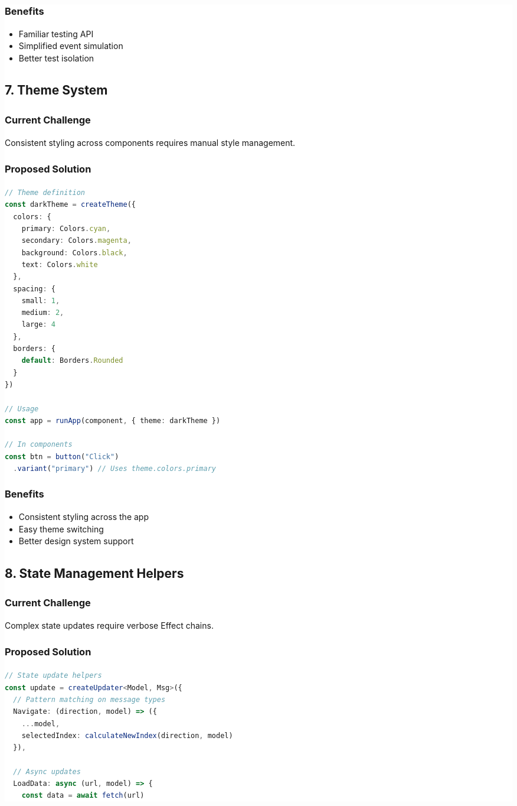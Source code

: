 ### Benefits
- Familiar testing API
- Simplified event simulation
- Better test isolation

## 7. Theme System

### Current Challenge
Consistent styling across components requires manual style management.

### Proposed Solution
```typescript
// Theme definition
const darkTheme = createTheme({
  colors: {
    primary: Colors.cyan,
    secondary: Colors.magenta,
    background: Colors.black,
    text: Colors.white
  },
  spacing: {
    small: 1,
    medium: 2,
    large: 4
  },
  borders: {
    default: Borders.Rounded
  }
})

// Usage
const app = runApp(component, { theme: darkTheme })

// In components
const btn = button("Click")
  .variant("primary") // Uses theme.colors.primary
```

### Benefits
- Consistent styling across the app
- Easy theme switching
- Better design system support

## 8. State Management Helpers

### Current Challenge
Complex state updates require verbose Effect chains.

### Proposed Solution
```typescript
// State update helpers
const update = createUpdater<Model, Msg>({
  // Pattern matching on message types
  Navigate: (direction, model) => ({
    ...model,
    selectedIndex: calculateNewIndex(direction, model)
  }),
  
  // Async updates
  LoadData: async (url, model) => {
    const data = await fetch(url)
```